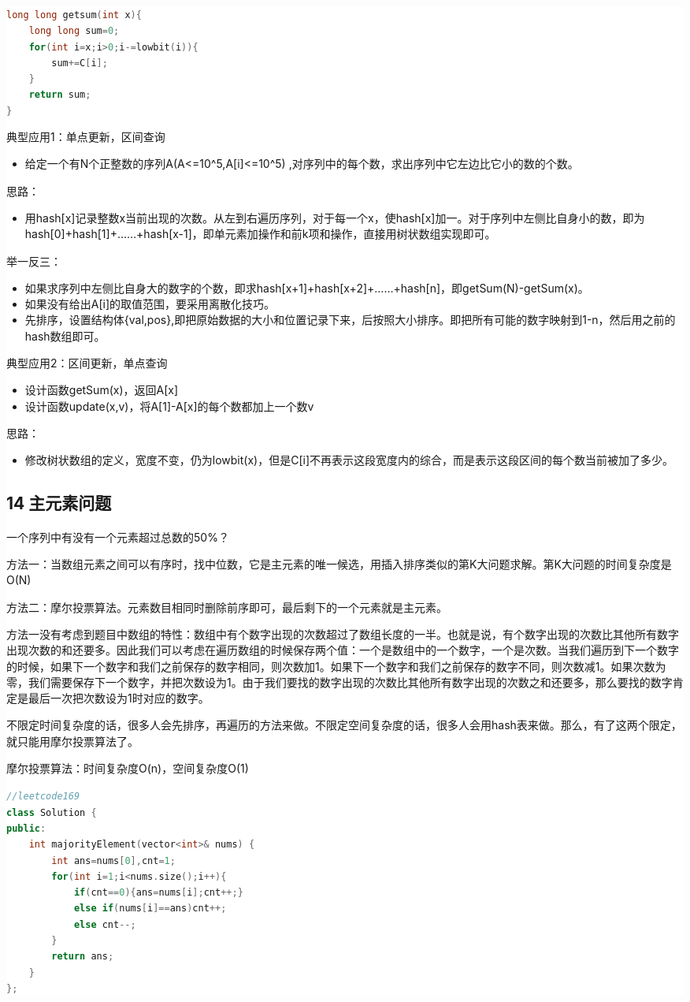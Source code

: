 ```cpp
long long getsum(int x){
    long long sum=0;
    for(int i=x;i>0;i-=lowbit(i)){
        sum+=C[i];
    }
    return sum;
}
```

典型应用1：单点更新，区间查询

* 给定一个有N个正整数的序列A\(A&lt;=10^5,A\[i\]&lt;=10^5\) ,对序列中的每个数，求出序列中它左边比它小的数的个数。

思路：

* 用hash\[x\]记录整数x当前出现的次数。从左到右遍历序列，对于每一个x，使hash\[x\]加一。对于序列中左侧比自身小的数，即为hash\[0\]+hash\[1\]+……+hash\[x-1\]，即单元素加操作和前k项和操作，直接用树状数组实现即可。

举一反三：

* 如果求序列中左侧比自身大的数字的个数，即求hash\[x+1\]+hash\[x+2\]+……+hash\[n\]，即getSum\(N\)-getSum\(x\)。
* 如果没有给出A\[i\]的取值范围，要采用离散化技巧。
* 先排序，设置结构体{val,pos},即把原始数据的大小和位置记录下来，后按照大小排序。即把所有可能的数字映射到1-n，然后用之前的hash数组即可。

典型应用2：区间更新，单点查询

* 设计函数getSum\(x\)，返回A\[x\]
* 设计函数update\(x,v\)，将A\[1\]-A\[x\]的每个数都加上一个数v

思路：

* 修改树状数组的定义，宽度不变，仍为lowbit\(x\)，但是C\[i\]不再表示这段宽度内的综合，而是表示这段区间的每个数当前被加了多少。

## 14 主元素问题

一个序列中有没有一个元素超过总数的50%？

方法一：当数组元素之间可以有序时，找中位数，它是主元素的唯一候选，用插入排序类似的第K大问题求解。第K大问题的时间复杂度是O\(N\)

方法二：摩尔投票算法。元素数目相同时删除前序即可，最后剩下的一个元素就是主元素。

方法一没有考虑到题目中数组的特性：数组中有个数字出现的次数超过了数组长度的一半。也就是说，有个数字出现的次数比其他所有数字出现次数的和还要多。因此我们可以考虑在遍历数组的时候保存两个值：一个是数组中的一个数字，一个是次数。当我们遍历到下一个数字的时候，如果下一个数字和我们之前保存的数字相同，则次数加1。如果下一个数字和我们之前保存的数字不同，则次数减1。如果次数为零，我们需要保存下一个数字，并把次数设为1。由于我们要找的数字出现的次数比其他所有数字出现的次数之和还要多，那么要找的数字肯定是最后一次把次数设为1时对应的数字。

不限定时间复杂度的话，很多人会先排序，再遍历的方法来做。不限定空间复杂度的话，很多人会用hash表来做。那么，有了这两个限定，就只能用摩尔投票算法了。

摩尔投票算法：时间复杂度O\(n\)，空间复杂度O\(1\)

```cpp
//leetcode169
class Solution {
public:
    int majorityElement(vector<int>& nums) {
        int ans=nums[0],cnt=1;
        for(int i=1;i<nums.size();i++){
            if(cnt==0){ans=nums[i];cnt++;}
            else if(nums[i]==ans)cnt++;
            else cnt--;     
        }
        return ans;
    }
};
```
